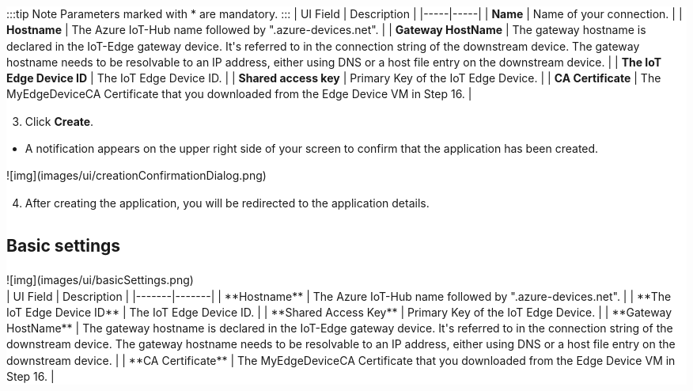 :::tip Note
Parameters marked with * are mandatory.
:::
| UI Field | Description |
|-----|-----|
| **Name**                   | Name of your connection. |
| **Hostname**               | The Azure IoT-Hub name followed by ".azure-devices.net". |
| **Gateway HostName**       | The gateway hostname is declared in the IoT-Edge gateway device. It's referred to in the connection string of the downstream device. The gateway hostname needs to be resolvable to an IP address, either using DNS or a host file entry on the downstream device. |
| **The IoT Edge Device ID** | The IoT Edge Device ID. |
| **Shared access key**      | Primary Key of the IoT Edge Device. |
| **CA Certificate** | The MyEdgeDeviceCA Certificate that you downloaded from the Edge Device VM in Step 16. |

3. Click **Create**.

* A notification appears on the upper right side of your screen to confirm that the application has been created.
<div style={{textAlign: 'center'}}>![img](images/ui/creationConfirmationDialog.png)</div>

4. After creating the application, you will be redirected to the application details.

## Basic settings
<div style={{textAlign: 'center'}}>![img](images/ui/basicSettings.png)</div>
| UI Field | Description |
|-------|-------|
| **Hostname** | The Azure IoT-Hub name followed by ".azure-devices.net". |
| **The IoT Edge Device ID** | The IoT Edge Device ID. |
| **Shared Access Key**      | Primary Key of the IoT Edge Device. |
| **Gateway HostName**       | The gateway hostname is declared in the IoT-Edge gateway device. It's referred to in the connection string of the downstream device. The gateway hostname needs to be resolvable to an IP address, either using DNS or a host file entry on the downstream device. |
| **CA Certificate**         | The MyEdgeDeviceCA Certificate that you downloaded from the Edge Device VM in Step 16. |
